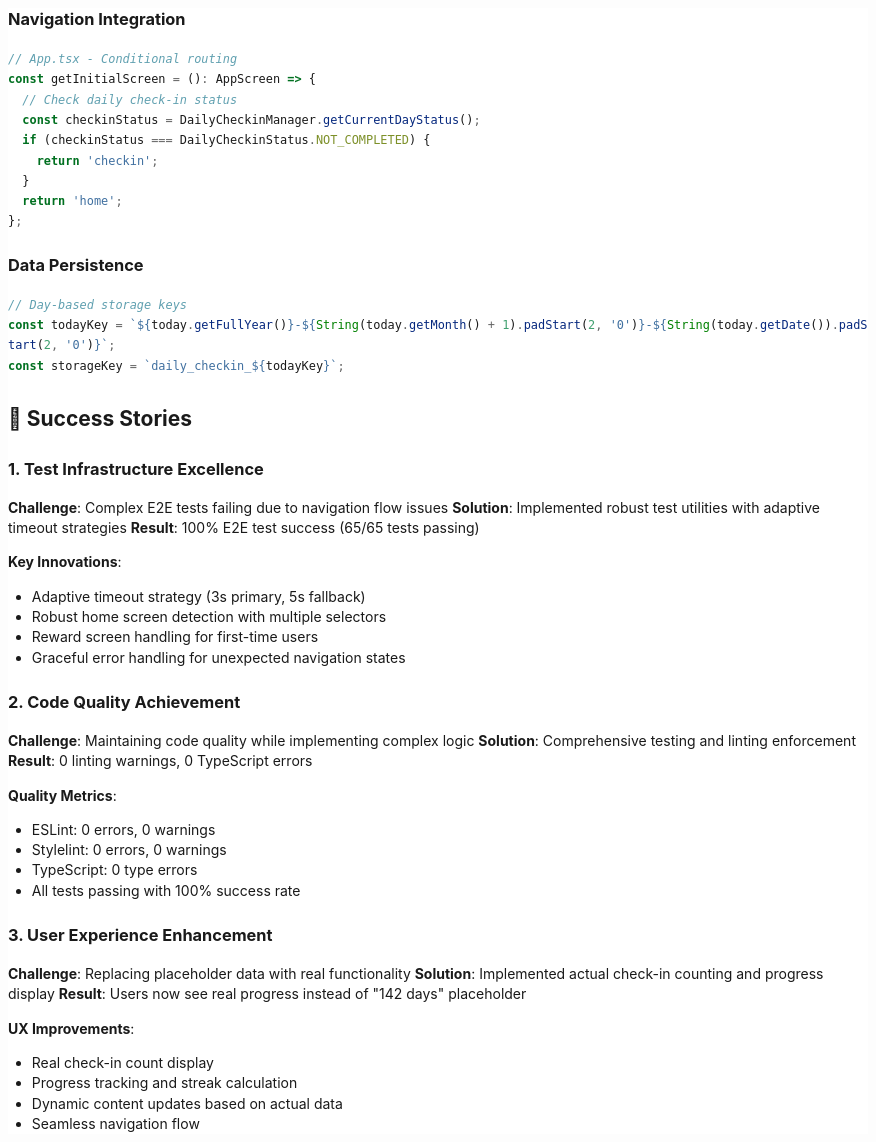 ### Navigation Integration
```typescript
// App.tsx - Conditional routing
const getInitialScreen = (): AppScreen => {
  // Check daily check-in status
  const checkinStatus = DailyCheckinManager.getCurrentDayStatus();
  if (checkinStatus === DailyCheckinStatus.NOT_COMPLETED) {
    return 'checkin';
  }
  return 'home';
};
```

### Data Persistence
```typescript
// Day-based storage keys
const todayKey = `${today.getFullYear()}-${String(today.getMonth() + 1).padStart(2, '0')}-${String(today.getDate()).padStart(2, '0')}`;
const storageKey = `daily_checkin_${todayKey}`;
```

## 🚀 Success Stories

### 1. Test Infrastructure Excellence
**Challenge**: Complex E2E tests failing due to navigation flow issues
**Solution**: Implemented robust test utilities with adaptive timeout strategies
**Result**: 100% E2E test success (65/65 tests passing)

**Key Innovations**:
- Adaptive timeout strategy (3s primary, 5s fallback)
- Robust home screen detection with multiple selectors
- Reward screen handling for first-time users
- Graceful error handling for unexpected navigation states

### 2. Code Quality Achievement
**Challenge**: Maintaining code quality while implementing complex logic
**Solution**: Comprehensive testing and linting enforcement
**Result**: 0 linting warnings, 0 TypeScript errors

**Quality Metrics**:
- ESLint: 0 errors, 0 warnings
- Stylelint: 0 errors, 0 warnings
- TypeScript: 0 type errors
- All tests passing with 100% success rate

### 3. User Experience Enhancement
**Challenge**: Replacing placeholder data with real functionality
**Solution**: Implemented actual check-in counting and progress display
**Result**: Users now see real progress instead of "142 days" placeholder

**UX Improvements**:
- Real check-in count display
- Progress tracking and streak calculation
- Dynamic content updates based on actual data
- Seamless navigation flow
